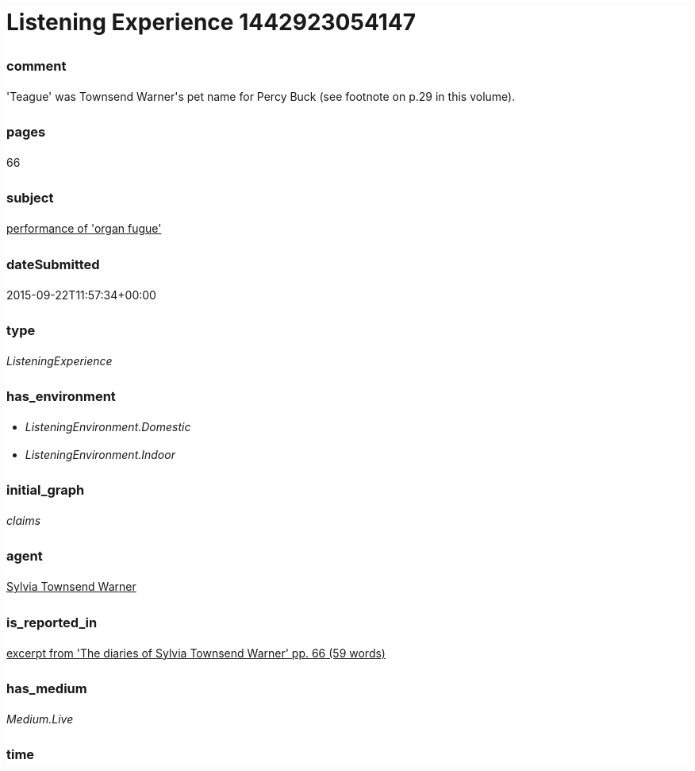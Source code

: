 # Listening Experience 1442923054147

### comment


'Teague' was Townsend Warner's pet name for Percy Buck (see footnote on p.29 in this volume).

### pages


66

### subject


[performance of 'organ fugue'](#performance-of-'organ-fugue')

### dateSubmitted


2015-09-22T11:57:34+00:00

### type


*ListeningExperience*

### has_environment

 - *ListeningEnvironment.Domestic*

 - *ListeningEnvironment.Indoor*

### initial_graph


*claims*

### agent


[Sylvia Townsend Warner](#Sylvia-Townsend-Warner)

### is_reported_in


[excerpt from 'The diaries of Sylvia Townsend Warner' pp. 66 (59 words)](#excerpt-from-'The-diaries-of-Sylvia-Townsend-Warner'-pp.-66-(59-words))

### has_medium


*Medium.Live*

### time
